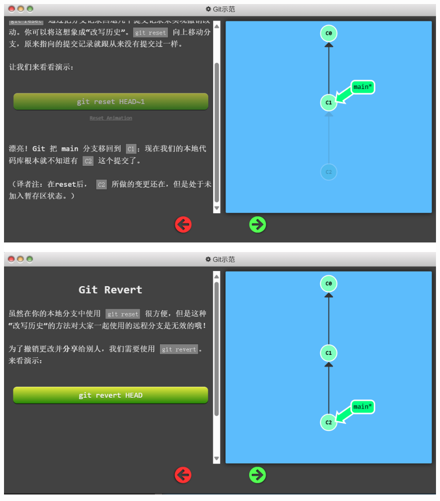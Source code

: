 ![image-20250912143801368](Git-Note.assets/image-20250912143801368.png)

![image-20250912143826380](Git-Note.assets/image-20250912143826380.png)
